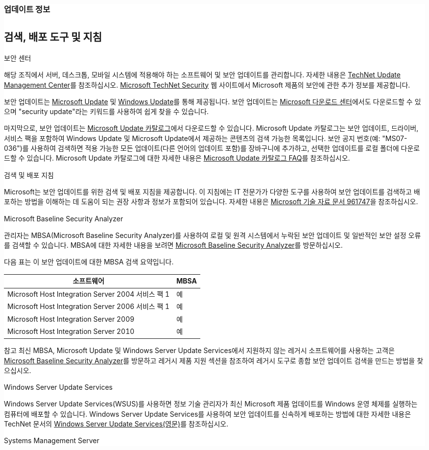 ### 업데이트 정보
  
검색, 배포 도구 및 지침  
-----------------------
  
<span></span>
보안 센터
  
해당 조직에서 서버, 데스크톱, 모바일 시스템에 적용해야 하는 소프트웨어 및 보안 업데이트를 관리합니다. 자세한 내용은 [TechNet Update Management Center](http://go.microsoft.com/fwlink/?linkid=69903)를 참조하십시오. [Microsoft TechNet Security](http://go.microsoft.com/fwlink/?linkid=21132) 웹 사이트에서 Microsoft 제품의 보안에 관한 추가 정보를 제공합니다.
  
보안 업데이트는 [Microsoft Update](http://go.microsoft.com/fwlink/?linkid=40747) 및 [Windows Update](http://go.microsoft.com/fwlink/?linkid=21130)를 통해 제공됩니다. 보안 업데이트는 [Microsoft 다운로드 센터](http://go.microsoft.com/fwlink/?linkid=21129)에서도 다운로드할 수 있으며 "security update"라는 키워드를 사용하여 쉽게 찾을 수 있습니다.
  
마지막으로, 보안 업데이트는 [Microsoft Update 카탈로그](http://go.microsoft.com/fwlink/?linkid=96155)에서 다운로드할 수 있습니다. Microsoft Update 카탈로그는 보안 업데이트, 드라이버, 서비스 팩을 포함하여 Windows Update 및 Microsoft Update에서 제공하는 콘텐츠의 검색 가능한 목록입니다. 보안 공지 번호(예: "MS07-036")를 사용하여 검색하면 적용 가능한 모든 업데이트(다른 언어의 업데이트 포함)를 장바구니에 추가하고, 선택한 업데이트를 로컬 폴더에 다운로드할 수 있습니다. Microsoft Update 카탈로그에 대한 자세한 내용은 [Microsoft Update 카탈로그 FAQ](http://go.microsoft.com/fwlink/?linkid=97900)를 참조하십시오.
  
검색 및 배포 지침
  
Microsoft는 보안 업데이트를 위한 검색 및 배포 지침을 제공합니다. 이 지침에는 IT 전문가가 다양한 도구를 사용하여 보안 업데이트를 검색하고 배포하는 방법을 이해하는 데 도움이 되는 권장 사항과 정보가 포함되어 있습니다. 자세한 내용은 [Microsoft 기술 자료 문서 961747](http://support.microsoft.com/kb/961747)을 참조하십시오.
  
Microsoft Baseline Security Analyzer
  
관리자는 MBSA(Microsoft Baseline Security Analyzer)를 사용하여 로컬 및 원격 시스템에서 누락된 보안 업데이트 및 일반적인 보안 설정 오류를 검색할 수 있습니다. MBSA에 대한 자세한 내용을 보려면 [Microsoft Baseline Security Analyzer](http://www.microsoft.com/technet/security/tools/mbsahome.mspx)를 방문하십시오.
  
다음 표는 이 보안 업데이트에 대한 MBSA 검색 요약입니다.
  
| 소프트웨어                                         | MBSA |  
|----------------------------------------------------|------|  
| Microsoft Host Integration Server 2004 서비스 팩 1 | 예   |  
| Microsoft Host Integration Server 2006 서비스 팩 1 | 예   |  
| Microsoft Host Integration Server 2009             | 예   |  
| Microsoft Host Integration Server 2010             | 예   |
  
참고 최신 MBSA, Microsoft Update 및 Windows Server Update Services에서 지원하지 않는 레거시 소프트웨어를 사용하는 고객은 [Microsoft Baseline Security Analyzer](http://www.microsoft.com/technet/security/tools/mbsahome.mspx)를 방문하고 레거시 제품 지원 섹션을 참조하여 레거시 도구로 종합 보안 업데이트 검색을 만드는 방법을 찾으십시오.
  
Windows Server Update Services
  
Windows Server Update Services(WSUS)를 사용하면 정보 기술 관리자가 최신 Microsoft 제품 업데이트를 Windows 운영 체제를 실행하는 컴퓨터에 배포할 수 있습니다. Windows Server Update Services를 사용하여 보안 업데이트를 신속하게 배포하는 방법에 대한 자세한 내용은 TechNet 문서의 [Windows Server Update Services(영문)](http://technet.microsoft.com/ko-kr/wsus/default.aspx)를 참조하십시오.
  
Systems Management Server
  